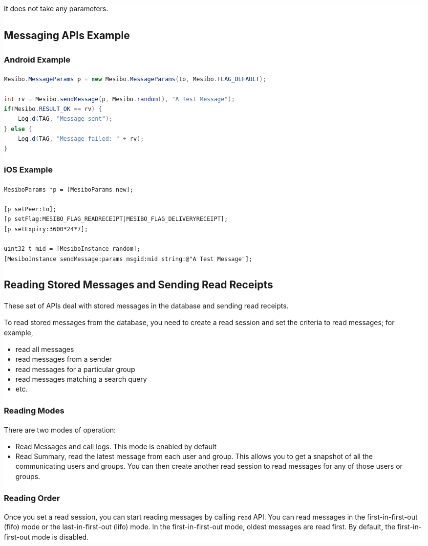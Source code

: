 It does not take any parameters.

## Messaging APIs Example 

### Android Example

```java
Mesibo.MessageParams p = new Mesibo.MessageParams(to, Mesibo.FLAG_DEFAULT);

int rv = Mesibo.sendMessage(p, Mesibo.random(), "A Test Message");
if(Mesibo.RESULT_OK == rv) {
	Log.d(TAG, "Message sent");
} else {
	Log.d(TAG, "Message failed: " + rv);
}
```

### iOS Example

```objc
MesiboParams *p = [MesiboParams new];

[p setPeer:to];
[p setFlag:MESIBO_FLAG_READRECEIPT|MESIBO_FLAG_DELIVERYRECEIPT];
[p setExpiry:3600*24*7];

uint32_t mid = [MesiboInstance random];
[MesiboInstance sendMessage:params msgid:mid string:@"A Test Message"];
```

## Reading Stored Messages and Sending Read Receipts
These set of APIs deal with stored messages in the database and sending read receipts.

To read stored messages from the database, you need to create a read session and set the criteria to read messages; for example, 

   - read all messages
   - read messages from a sender
   - read messages for a particular group
   - read messages matching a search query
   - etc. 
   
### Reading Modes
There are two modes of operation:

   - Read Messages and call logs. This mode is enabled by default
   - Read Summary, read the latest message from each user and group. This allows you to get a snapshot of all the communicating users and groups. You can then create another read session to read messages for any of those users or groups. 

### Reading Order
Once you set a read session, you can start reading messages by calling `read` API. You can read messages in the first-in-first-out (fifo) mode or the last-in-first-out (lifo) mode. In the first-in-first-out mode, oldest messages are read first. By default, the first-in-first-out mode is disabled. 
